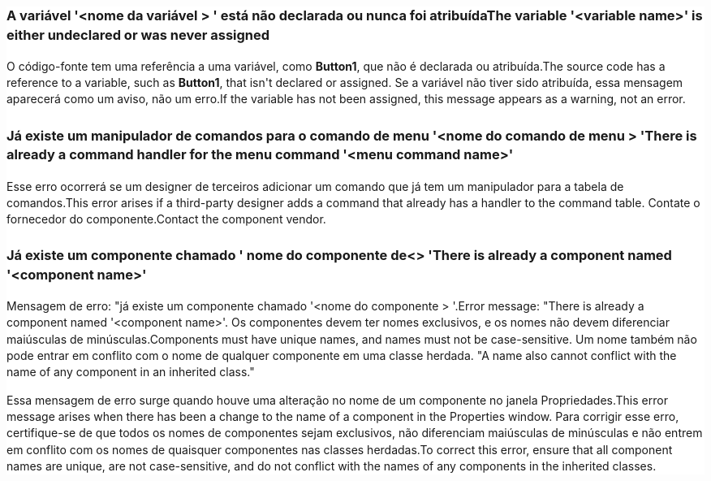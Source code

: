 ### <a name="the-variable-variable-name-is-either-undeclared-or-was-never-assigned"></a><span data-ttu-id="ca1c5-371">A variável '\<nome da variável > ' está não declarada ou nunca foi atribuída</span><span class="sxs-lookup"><span data-stu-id="ca1c5-371">The variable '\<variable name>' is either undeclared or was never assigned</span></span>

<span data-ttu-id="ca1c5-372">O código-fonte tem uma referência a uma variável, como **Button1**, que não é declarada ou atribuída.</span><span class="sxs-lookup"><span data-stu-id="ca1c5-372">The source code has a reference to a variable, such as **Button1**, that isn't declared or assigned.</span></span> <span data-ttu-id="ca1c5-373">Se a variável não tiver sido atribuída, essa mensagem aparecerá como um aviso, não um erro.</span><span class="sxs-lookup"><span data-stu-id="ca1c5-373">If the variable has not been assigned, this message appears as a warning, not an error.</span></span>

### <a name="there-is-already-a-command-handler-for-the-menu-command-menu-command-name"></a><span data-ttu-id="ca1c5-374">Já existe um manipulador de comandos para o comando de menu '\<nome do comando de menu > '</span><span class="sxs-lookup"><span data-stu-id="ca1c5-374">There is already a command handler for the menu command '\<menu command name>'</span></span>

<span data-ttu-id="ca1c5-375">Esse erro ocorrerá se um designer de terceiros adicionar um comando que já tem um manipulador para a tabela de comandos.</span><span class="sxs-lookup"><span data-stu-id="ca1c5-375">This error arises if a third-party designer adds a command that already has a handler to the command table.</span></span> <span data-ttu-id="ca1c5-376">Contate o fornecedor do componente.</span><span class="sxs-lookup"><span data-stu-id="ca1c5-376">Contact the component vendor.</span></span>

### <a name="there-is-already-a-component-named-component-name"></a><span data-ttu-id="ca1c5-377">Já existe um componente chamado ' nome do componente de\<> '</span><span class="sxs-lookup"><span data-stu-id="ca1c5-377">There is already a component named '\<component name>'</span></span>

<span data-ttu-id="ca1c5-378">Mensagem de erro: "já existe um componente chamado '\<nome do componente > '.</span><span class="sxs-lookup"><span data-stu-id="ca1c5-378">Error message: "There is already a component named '\<component name>'.</span></span> <span data-ttu-id="ca1c5-379">Os componentes devem ter nomes exclusivos, e os nomes não devem diferenciar maiúsculas de minúsculas.</span><span class="sxs-lookup"><span data-stu-id="ca1c5-379">Components must have unique names, and names must not be case-sensitive.</span></span> <span data-ttu-id="ca1c5-380">Um nome também não pode entrar em conflito com o nome de qualquer componente em uma classe herdada. "</span><span class="sxs-lookup"><span data-stu-id="ca1c5-380">A name also cannot conflict with the name of any component in an inherited class."</span></span>

<span data-ttu-id="ca1c5-381">Essa mensagem de erro surge quando houve uma alteração no nome de um componente no janela Propriedades.</span><span class="sxs-lookup"><span data-stu-id="ca1c5-381">This error message arises when there has been a change to the name of a component in the Properties window.</span></span> <span data-ttu-id="ca1c5-382">Para corrigir esse erro, certifique-se de que todos os nomes de componentes sejam exclusivos, não diferenciam maiúsculas de minúsculas e não entrem em conflito com os nomes de quaisquer componentes nas classes herdadas.</span><span class="sxs-lookup"><span data-stu-id="ca1c5-382">To correct this error, ensure that all component names are unique, are not case-sensitive, and do not conflict with the names of any components in the inherited classes.</span></span>
